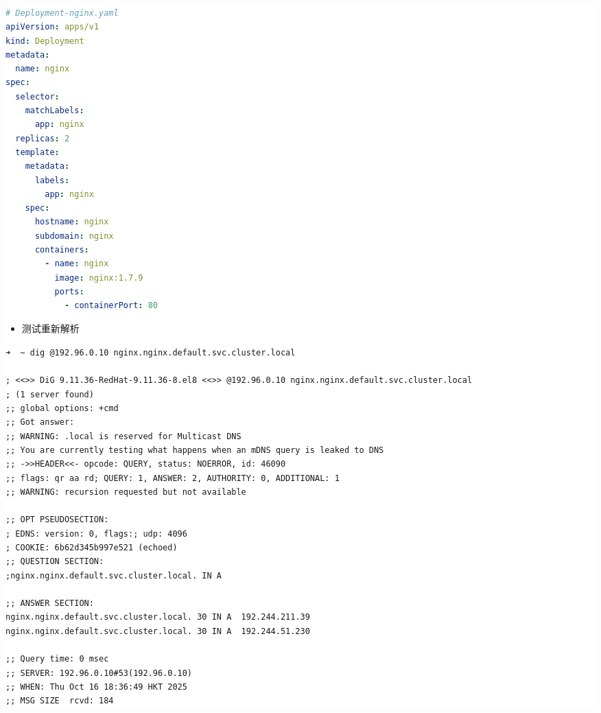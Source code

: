 ```yaml
# Deployment-nginx.yaml
apiVersion: apps/v1
kind: Deployment
metadata:
  name: nginx
spec:
  selector:
    matchLabels:
      app: nginx
  replicas: 2
  template:
    metadata:
      labels:
        app: nginx
    spec:
      hostname: nginx
      subdomain: nginx
      containers:
        - name: nginx
          image: nginx:1.7.9
          ports:
            - containerPort: 80
```

+ 测试重新解析

```shell
➜  ~ dig @192.96.0.10 nginx.nginx.default.svc.cluster.local

; <<>> DiG 9.11.36-RedHat-9.11.36-8.el8 <<>> @192.96.0.10 nginx.nginx.default.svc.cluster.local
; (1 server found)
;; global options: +cmd
;; Got answer:
;; WARNING: .local is reserved for Multicast DNS
;; You are currently testing what happens when an mDNS query is leaked to DNS
;; ->>HEADER<<- opcode: QUERY, status: NOERROR, id: 46090
;; flags: qr aa rd; QUERY: 1, ANSWER: 2, AUTHORITY: 0, ADDITIONAL: 1
;; WARNING: recursion requested but not available

;; OPT PSEUDOSECTION:
; EDNS: version: 0, flags:; udp: 4096
; COOKIE: 6b62d345b997e521 (echoed)
;; QUESTION SECTION:
;nginx.nginx.default.svc.cluster.local. IN A

;; ANSWER SECTION:
nginx.nginx.default.svc.cluster.local. 30 IN A  192.244.211.39
nginx.nginx.default.svc.cluster.local. 30 IN A  192.244.51.230

;; Query time: 0 msec
;; SERVER: 192.96.0.10#53(192.96.0.10)
;; WHEN: Thu Oct 16 18:36:49 HKT 2025
;; MSG SIZE  rcvd: 184
```
